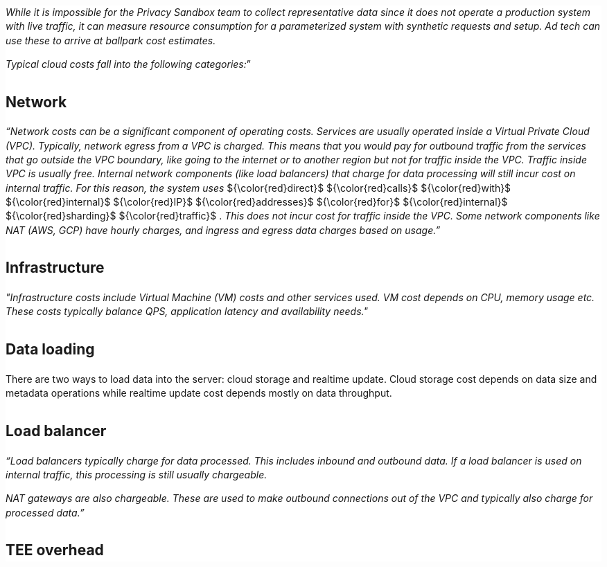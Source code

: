 _While it is impossible for the Privacy Sandbox team to collect representative data since it does not operate a production system with live traffic, it can measure resource consumption for a parameterized system with synthetic requests and setup. Ad tech can use these to arrive at ballpark cost estimates._

_Typical cloud costs fall into the following categories:_”

## Network

_“Network costs can be a significant component of operating costs. Services are usually operated inside a Virtual Private Cloud (VPC). Typically, network egress from a VPC is charged. This means that you would pay for outbound traffic from the services that go outside the VPC boundary, like going to the internet or to another region but not for traffic inside the VPC. Traffic inside VPC is usually free. Internal network components (like load balancers) that charge for data processing will still incur cost on internal traffic. For this reason, the system uses_
${\color{red}direct}$
${\color{red}calls}$
${\color{red}with}$
${\color{red}internal}$
${\color{red}IP}$
${\color{red}addresses}$
${\color{red}for}$
${\color{red}internal}$
${\color{red}sharding}$
${\color{red}traffic}$
.
_This does not incur cost for traffic inside the VPC. Some network components like NAT (AWS, GCP) have hourly charges, and ingress and egress data charges based on usage.”_

## Infrastructure

_"Infrastructure costs include Virtual Machine (VM) costs and other services used. VM cost depends on CPU, memory usage etc. These costs typically balance QPS, application latency and availability needs."_

## Data loading

There are two ways to load data into the server: cloud storage and realtime update. Cloud storage cost depends on data size and metadata operations while realtime update cost depends mostly on data throughput.

## Load balancer

_“Load balancers typically charge for data processed. This includes inbound and outbound data. If a load balancer is used on internal traffic, this processing is still usually chargeable._

_NAT gateways are also chargeable. These are used to make outbound connections out of the VPC and typically also charge for processed data.”_

## TEE overhead
